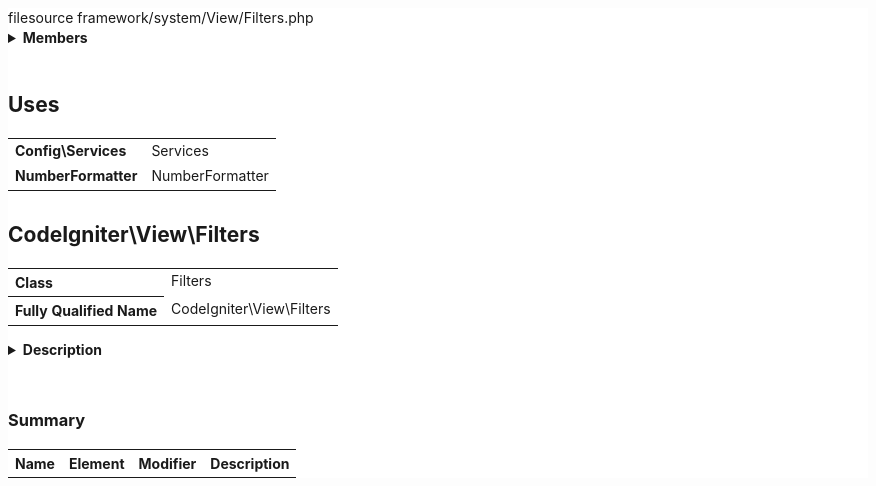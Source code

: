 </td>
</tr>
<tr style="vertical-align:top;">
<th>filesource</th>
<td>framework/system/View/Filters.php
</td>
</tr>
</table>

 

<details><summary style="margin-bottom:12px;"><strong>Members</strong></summary></details>



 
 ## Uses

<table style="text-align:left;">
<tr>
<td>
<strong>Config\Services</strong>
</td>
<td>Services</td>
</tr>
<tr>
<td>
<strong>NumberFormatter</strong>
</td>
<td>NumberFormatter</td>
</tr>
</table>



 
## CodeIgniter\View\Filters

<table style="text-align:left">
<tr><th>Class</th><td>Filters</td></tr>
<tr><th>Fully Qualified Name</th><td>CodeIgniter\View\Filters</td></tr>
</table>


<details><summary style="margin-bottom:12px;"><strong>Description</strong></summary></details>



<table style="text-align:left">
</table>



### Summary


<table style="text-align:left;">
<tr>
<th>Name</th>
<th>Element</th>
<th>Modifier</th>
<th>Description</th>
</tr>
